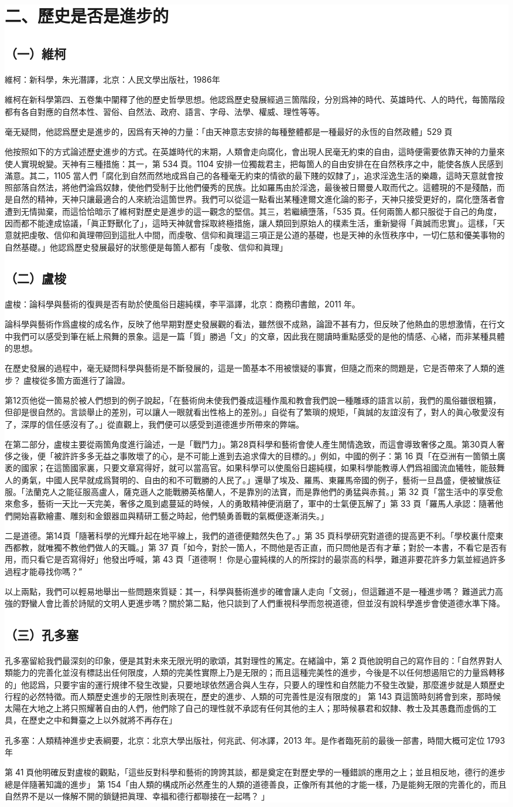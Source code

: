 # 二、歷史是否是進步的

## （一）維柯

維柯：<v>新科學</v>，朱光潛譯，北京：人民文學出版社，1986年

維柯在<v>新科學</v>第四、五卷集中闡釋了他的歷史哲學思想。他認爲歷史發展經過三箇階段，分別爲神的時代、英雄時代、人的時代，每箇階段都有各自對應的自然本性、習俗、自然法、政府、語言、字母、法學、權威、理性等等。

毫无疑問，他認爲歷史是進步的，因爲有天神的力量：「由天神意志安排的每種整體都是一種最好的永恆的自然政體」<n>529 頁</n>

他按照如下的方式論述歷史進步的方式。在英雄時代的末期，人類會走向腐化，會出現人民毫无約束的自由，這時便需要依靠天神的力量來使人實現蛻變。天神有三種措施：其一，第 534 頁。1104 安排一位獨裁君主，把每箇人的自由安排在在自然秩序之中，能使各族人民感到滿意。其二，1105 當人們「腐化到自然而然地成爲自己的各種毫无約束的情欲的最下賤的奴隸了」，追求淫逸生活的樂趣，這時天意就會按照部落自然法，將他們淪爲奴隸，使他們受制于比他們優秀的民族。比如羅馬由於淫逸，最後被日爾曼人取而代之。這體現的不是殘酷，而是自然的精神，天神只讓最適合的人來統治這箇世界。我們可以從這一點看出某種達爾文進化論的影子，天神只接受更好的，腐化墮落者會遭到无情拋棄，而這恰恰暗示了維柯對歷史是進步的這一觀念的堅信。其三，若繼續墮落，「535 頁。任何兩箇人都只服從于自己的角度，因而都不能達成協議，「眞正野獸化了」，這時天神就會採取終極措施，讓人類回到原始人的樸素生活，重新變得「眞誠而忠實」。這樣，「天意就把虔敬、信仰和眞理帶回到這批人中間，而虔敬、信仰和眞理這三項正是公道的基礎，也是天神的永恆秩序中，一切仁慈和優美事物的自然基礎。」他認爲歷史發展最好的狀態便是每箇人都有「虔敬、信仰和眞理」

## （二）盧梭

盧梭：<v>論科學與藝術的復興是否有助於使風俗日趨純樸</v>，李平漚譯，北京：商務印書館，2011 年。

<v>論科學與藝術</v>作爲盧梭的成名作，反映了他早期對歷史發展觀的看法，雖然很不成熟，論證不甚有力，但反映了他熱血的思想激情，在行文中我們可以感受到筆在紙上飛舞的景象。這是一篇「質」勝過「文」的文章，因此我在閱讀時重點感受的是他的情感、心緒，而非某種具體的思想。

在歷史發展的過程中，毫无疑問科學與藝術是不斷發展的，這是一箇基本不用被懷疑的事實，但隨之而來的問題是，它是否帶來了人類的進步？ 盧梭從多箇方面進行了論證。

第12页他從一箇易於被人們想到的例子說起，「在藝術尙未使我們養成這種作風和教會我們說一種雕琢的語言以前，我們的風俗雖很粗獷，但卻是很自然的。言談舉止的差別，可以讓人一眼就看出性格上的差別。」自從有了繁瑣的規矩，「眞誠的友誼沒有了，對人的眞心敬愛沒有了，深厚的信任感沒有了。」從直觀上，我們便可以感受到道德進步所帶來的弊端。

在第二部分，盧梭主要從兩箇角度進行論述，一是「戰鬥力」。第28頁科學和藝術會使人產生閒情逸致，而這會導致奢侈之風。第30頁人奢侈之後，便「被許許多多无益之事敗壞了的心，是不可能上進到去追求偉大的目標的。」例如，中國的例子：第 16 頁「在亞洲有一箇領土廣袤的國家；在這箇國家裏，只要文章寫得好，就可以當高官。如果科學可以使風俗日趨純樸，如果科學能教導人們爲祖國流血犧牲，能鼓舞人的勇氣，中國人民早就成爲賢明的、自由的和不可戰勝的人民了。」還舉了埃及、羅馬、東羅馬帝國的例子，藝術一旦昌盛，便被蠻族征服。「法蘭克人之能征服高盧人，薩克遜人之能戰勝英格蘭人，不是靠別的法寶，而是靠他們的勇猛與赤貧。」第 32 頁「當生活中的享受愈來愈多，藝術一天比一天完美，奢侈之風到處蔓延的時候，人的勇敢精神便消磨了，軍中的士氣便瓦解了」第 33 頁「羅馬人承認：隨著他們開始喜歡繪畫、雕刻和金銀器皿與精研工藝之時起，他們驍勇善戰的氣概便逐漸消失。」

二是道德。第14頁「隨著科學的光輝升起在地平線上，我們的道德便黯然失色了。」第 35 頁科學研究對道德的提高更不利。「學校裏什麼東西都教，就唯獨不教他們做人的天職。」第 37 頁「如今，對於一箇人，不問他是否正直，而只問他是否有才華；對於一本書，不看它是否有用，而只看它是否寫得好」他發出呼喊，第 43 頁「道德啊！ 你是心靈純樸的人的所探討的最崇高的科學，難道非要花許多力氣並經過許多過程才能尋找你嗎？”

以上兩點，我們可以輕易地舉出一些問題來質疑：其一，科學與藝術進步的確會讓人走向「文弱」，但這難道不是一種進步嗎？ 難道武力高強的野蠻人會比善於詩賦的文明人更進步嗎？關於第二點，他只談到了人們重視科學而忽視道德，但並沒有說科學進步會使道德水準下降。

## （三）孔多塞

孔多塞留給我們最深刻的印象，便是其對未來无限光明的歌頌，其對理性的篤定。在緒論中，第 2 頁他說明自己的寫作目的：「自然界對人類能力的完善化並沒有標誌出任何限度，人類的完美性實際上乃是无限的；而且這種完美性的進步，今後是不以任何想遏阻它的力量爲轉移的」他認爲，只要宇宙的運行規律不發生改變，只要地球依然適合與人生存，只要人的理性和自然能力不發生改變，那麼進步就是人類歷史行程的必然特徵。而人類歷史進步的无限性則表現在，歷史的進步、人類的可完善性是沒有限度的」 第 143 頁這箇時刻將會到來，那時候太陽在大地之上將只照耀著自由的人們，他們除了自己的理性就不承認有任何其他的主人；那時候暴君和奴隸、教士及其愚蠢而虛僞的工具，在歷史之中和舞臺之上以外就將不再存在」

孔多塞：<v>人類精神進步史表綱要</v>，北京：北京大學出版社，何兆武、何冰譯，2013 年。是作者臨死前的最後一部書，時間大概可定位 1793 年

第 41 頁他明確反對盧梭的觀點，「這些反對科學和藝術的誇誇其談，都是奠定在對歷史學的一種錯誤的應用之上；並且相反地，德行的進步總是伴隨著知識的進步」 第 154「由人類的構成所必然產生的人類的道德善良，正像所有其他的才能一樣，乃是能夠无限的完善化的，而且自然界不是以一條解不開的鎖鏈把眞理、幸福和德行都聯接在一起嗎？ 」
